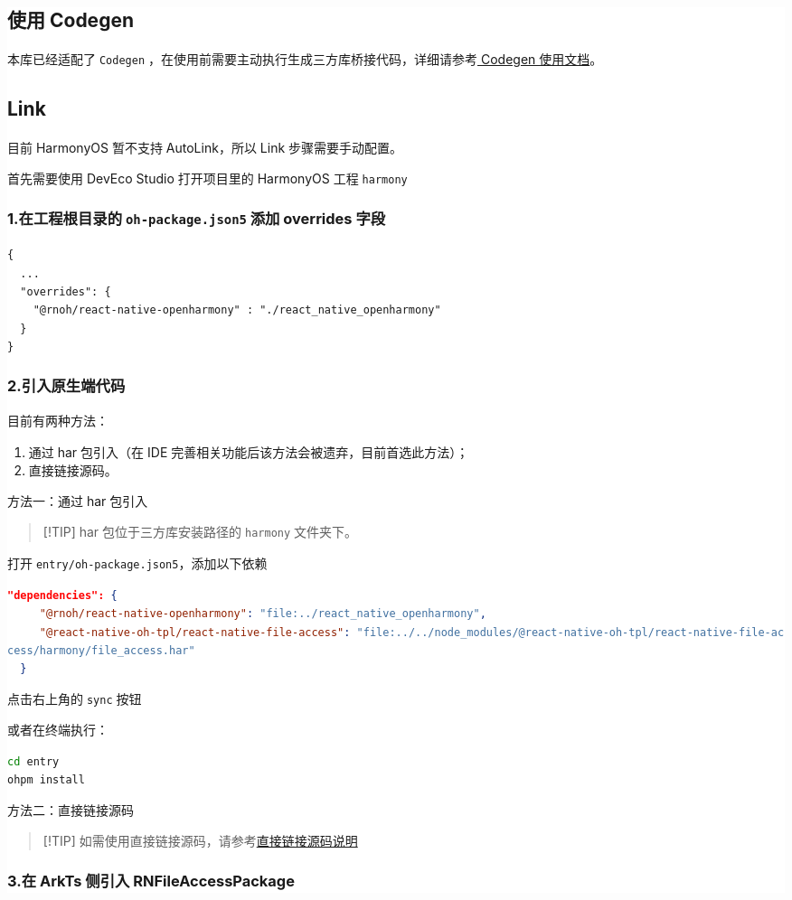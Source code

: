 ## 使用 Codegen

本库已经适配了 `Codegen` ，在使用前需要主动执行生成三方库桥接代码，详细请参考[ Codegen 使用文档](/zh-cn/codegen.md)。

## Link

目前 HarmonyOS 暂不支持 AutoLink，所以 Link 步骤需要手动配置。

首先需要使用 DevEco Studio 打开项目里的 HarmonyOS 工程 `harmony`

### 1.在工程根目录的 `oh-package.json5` 添加 overrides 字段

```
{
  ...
  "overrides": {
    "@rnoh/react-native-openharmony" : "./react_native_openharmony"
  }
}
```

### 2.引入原生端代码

目前有两种方法：

1. 通过 har 包引入（在 IDE 完善相关功能后该方法会被遗弃，目前首选此方法）；
2. 直接链接源码。

方法一：通过 har 包引入

> [!TIP] har 包位于三方库安装路径的 `harmony` 文件夹下。

打开 `entry/oh-package.json5`，添加以下依赖

```json
"dependencies": {
     "@rnoh/react-native-openharmony": "file:../react_native_openharmony",
     "@react-native-oh-tpl/react-native-file-access": "file:../../node_modules/@react-native-oh-tpl/react-native-file-access/harmony/file_access.har"
  }
```

点击右上角的 `sync` 按钮

或者在终端执行：

```bash
cd entry
ohpm install
```

方法二：直接链接源码

> [!TIP] 如需使用直接链接源码，请参考[直接链接源码说明](/zh-cn/link-source-code.md)

### 3.在 ArkTs 侧引入 RNFileAccessPackage
